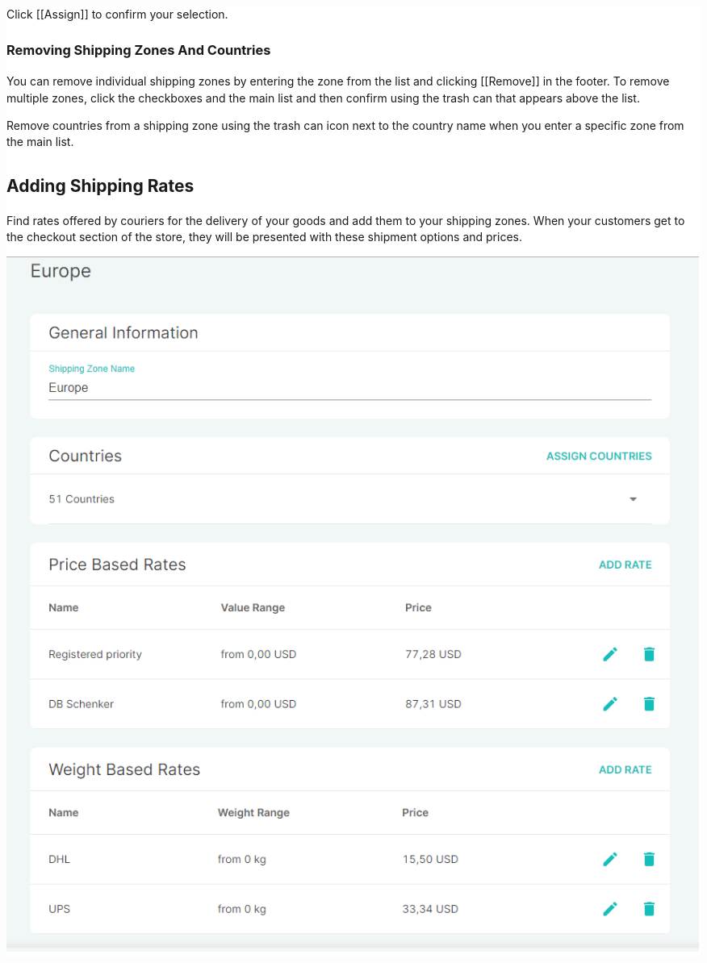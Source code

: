 Click [[Assign]] to confirm your selection.

### Removing Shipping Zones And Countries

You can remove individual shipping zones by entering the zone from the list and clicking [[Remove]] in the footer. To remove multiple zones, click the checkboxes and the main list and then confirm using the trash can that appears above the list.

Remove countries from a shipping zone using the trash can icon next to the country name when you enter a specific zone from the main list.


## Adding Shipping Rates

Find rates offered by couriers for the delivery of your goods and add them to your shipping zones. When your customers get to the checkout section of the store, they will be presented with these shipment options and prices.

![Shipping options](assets/dashboard-config/4.png)
